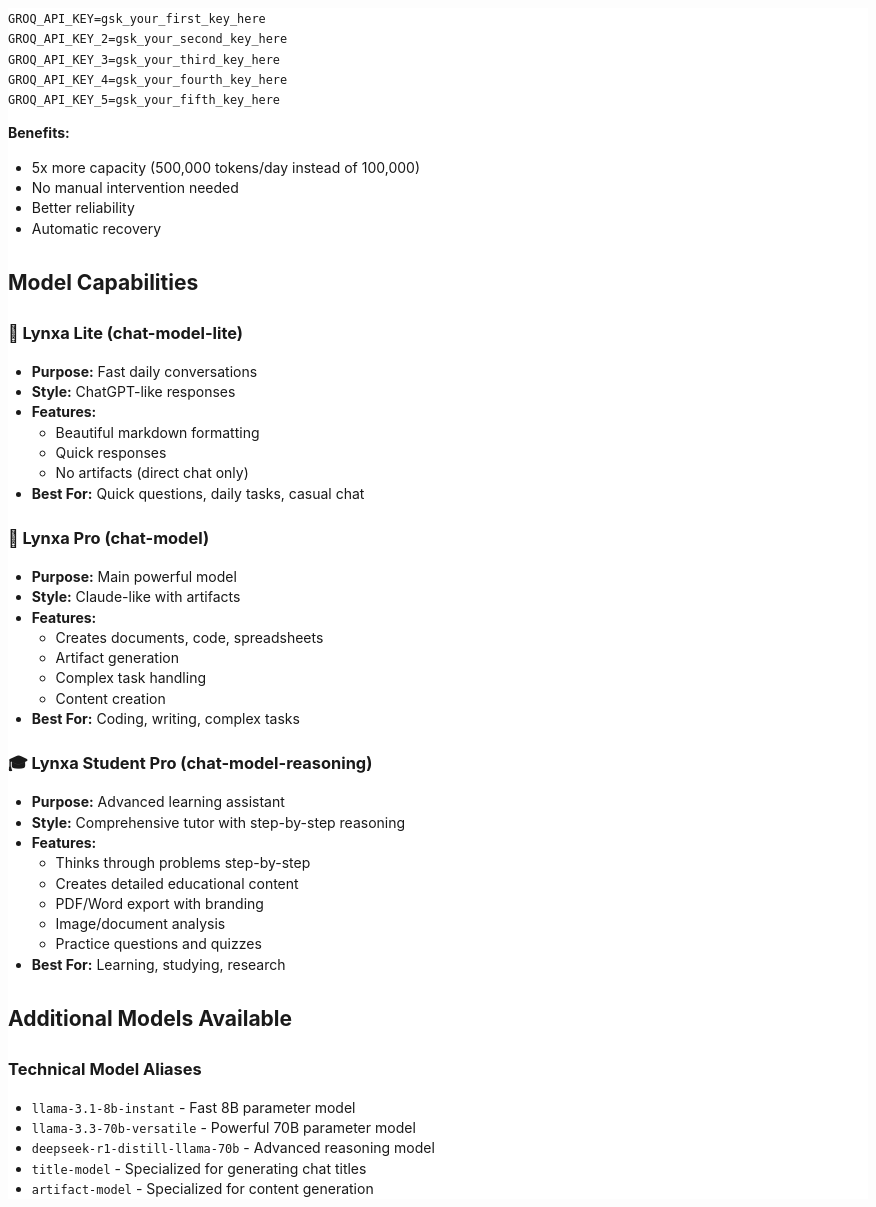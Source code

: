 ```
GROQ_API_KEY=gsk_your_first_key_here
GROQ_API_KEY_2=gsk_your_second_key_here
GROQ_API_KEY_3=gsk_your_third_key_here
GROQ_API_KEY_4=gsk_your_fourth_key_here
GROQ_API_KEY_5=gsk_your_fifth_key_here
```

**Benefits:**
- 5x more capacity (500,000 tokens/day instead of 100,000)
- No manual intervention needed
- Better reliability
- Automatic recovery

## Model Capabilities

### 🎯 Lynxa Lite (chat-model-lite)
- **Purpose:** Fast daily conversations
- **Style:** ChatGPT-like responses
- **Features:** 
  - Beautiful markdown formatting
  - Quick responses
  - No artifacts (direct chat only)
- **Best For:** Quick questions, daily tasks, casual chat

### 🚀 Lynxa Pro (chat-model)
- **Purpose:** Main powerful model
- **Style:** Claude-like with artifacts
- **Features:**
  - Creates documents, code, spreadsheets
  - Artifact generation
  - Complex task handling
  - Content creation
- **Best For:** Coding, writing, complex tasks

### 🎓 Lynxa Student Pro (chat-model-reasoning)
- **Purpose:** Advanced learning assistant
- **Style:** Comprehensive tutor with step-by-step reasoning
- **Features:**
  - Thinks through problems step-by-step
  - Creates detailed educational content
  - PDF/Word export with branding
  - Image/document analysis
  - Practice questions and quizzes
- **Best For:** Learning, studying, research

## Additional Models Available

### Technical Model Aliases
- `llama-3.1-8b-instant` - Fast 8B parameter model
- `llama-3.3-70b-versatile` - Powerful 70B parameter model
- `deepseek-r1-distill-llama-70b` - Advanced reasoning model
- `title-model` - Specialized for generating chat titles
- `artifact-model` - Specialized for content generation

